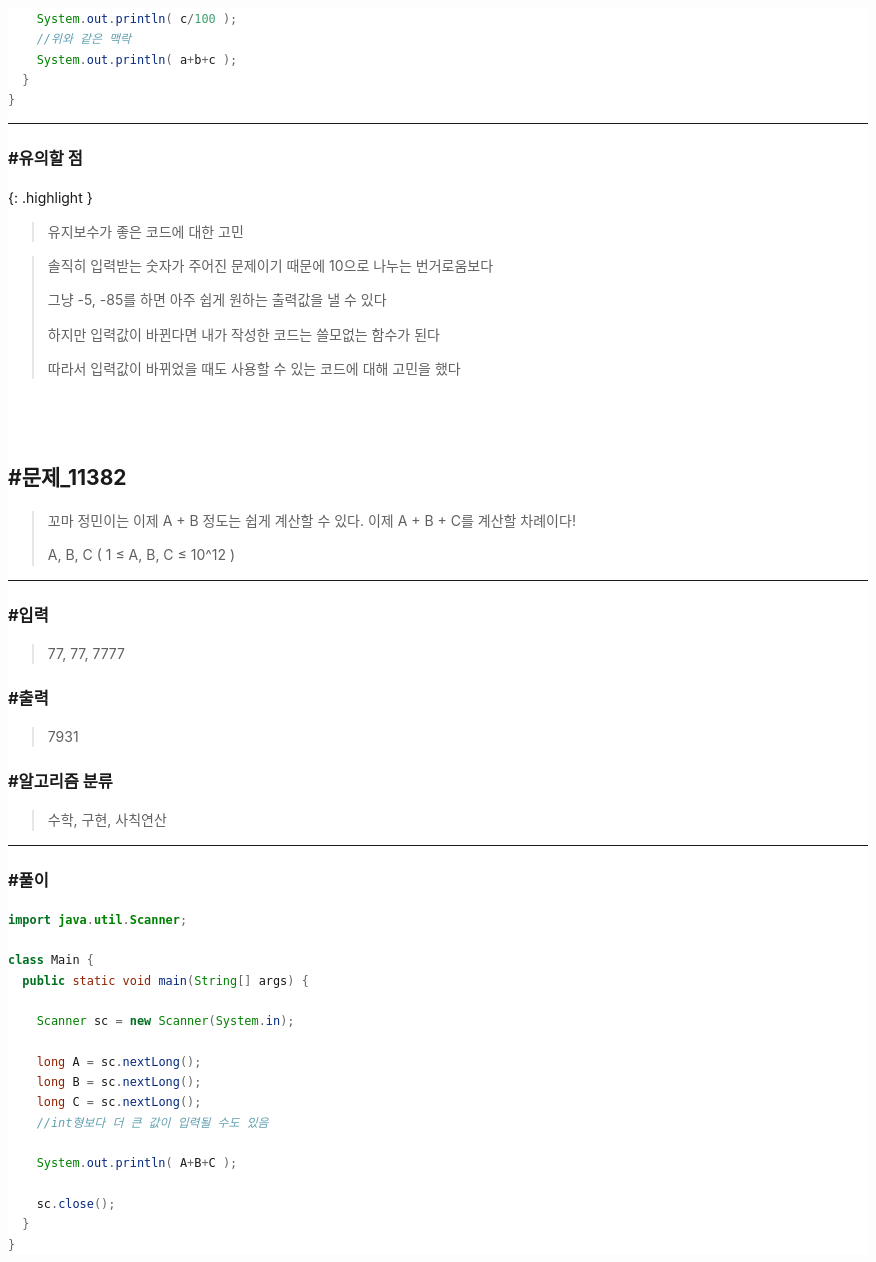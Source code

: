 ```java
    System.out.println( c/100 );
    //위와 같은 맥락
    System.out.println( a+b+c );
  }
}
```

---

### #유의할 점

{: .highlight }
> 유지보수가 좋은 코드에 대한 고민

> 솔직히 입력받는 숫자가 주어진 문제이기 때문에 10으로 나누는 번거로움보다
>
> 그냥 -5, -85를 하면 아주 쉽게 원하는 출력값을 낼 수 있다
>
> 하지만 입력값이 바뀐다면 내가 작성한 코드는 쓸모없는 함수가 된다
>
> 따라서 입력값이 바뀌었을 때도 사용할 수 있는 코드에 대해 고민을 했다

<br/><br/>

## #문제_11382

> 꼬마 정민이는 이제 A + B 정도는 쉽게 계산할 수 있다. 이제 A + B + C를 계산할 차례이다!
>
> A, B, C ( 1 ≤ A, B, C ≤ 10^12 )

---

### #입력

> 77, 77, 7777

### #출력

> 7931

### #알고리즘 분류

> 수학, 구현, 사칙연산

---

### #풀이

```java
import java.util.Scanner;

class Main {
  public static void main(String[] args) {
	  
    Scanner sc = new Scanner(System.in);
		
    long A = sc.nextLong();
    long B = sc.nextLong();
    long C = sc.nextLong();
    //int형보다 더 큰 값이 입력될 수도 있음
		
    System.out.println( A+B+C );
		
    sc.close();
  }
}
```